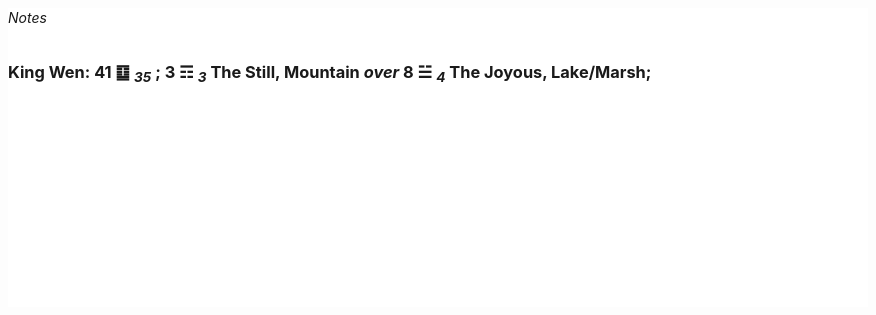 ###### *Notes*
### **King Wen**: 41 ䷨ <sub>*35*</sub> ; 3 ☶ <sub>*3*</sub> The Still,  Mountain *over* 8 ☱ <sub>*4*</sub> The Joyous, Lake/Marsh;
<br/>
<br/>
<br/>
<br/>
<br/>
<br/>
<br/>
<br/>
<br/>
<br/>
